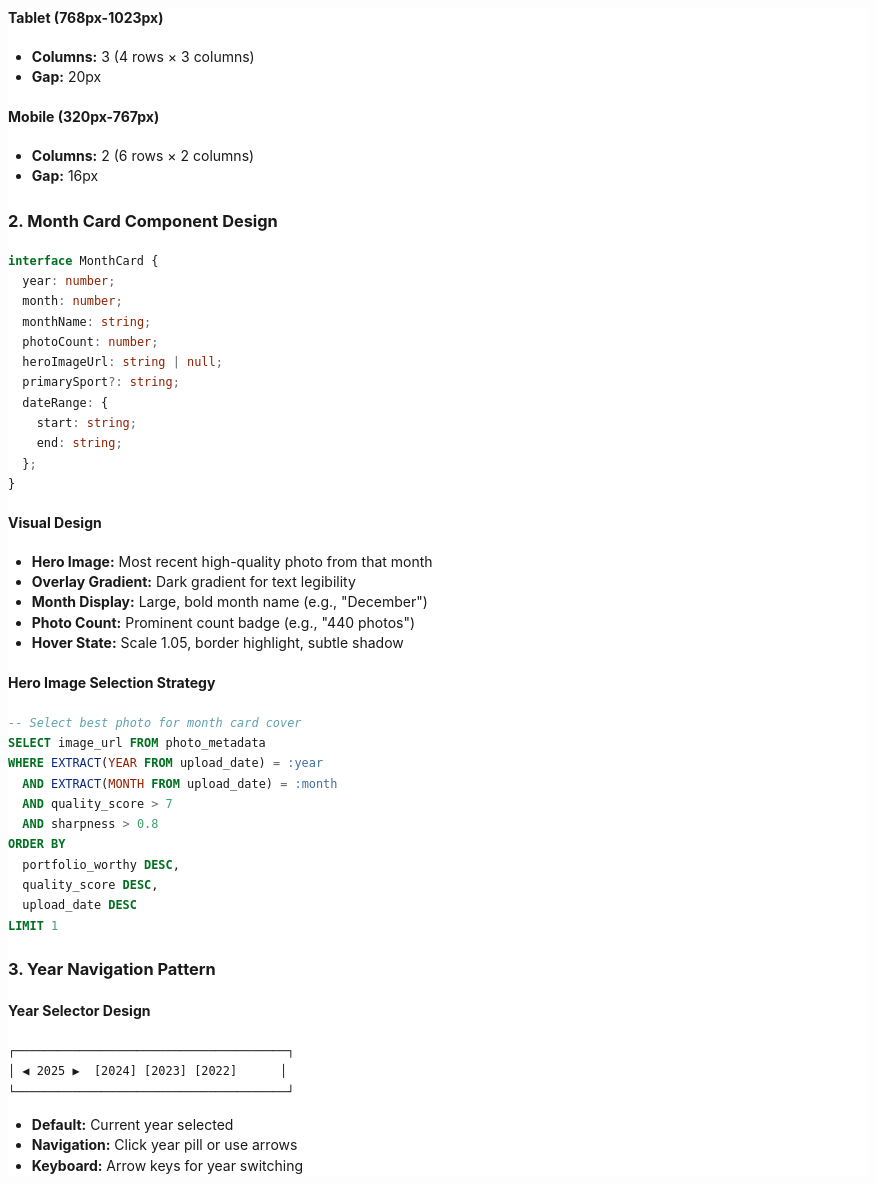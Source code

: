 #### Tablet (768px-1023px)
- **Columns:** 3 (4 rows × 3 columns)
- **Gap:** 20px

#### Mobile (320px-767px)
- **Columns:** 2 (6 rows × 2 columns)
- **Gap:** 16px

### 2. Month Card Component Design

```typescript
interface MonthCard {
  year: number;
  month: number;
  monthName: string;
  photoCount: number;
  heroImageUrl: string | null;
  primarySport?: string;
  dateRange: {
    start: string;
    end: string;
  };
}
```

#### Visual Design
- **Hero Image:** Most recent high-quality photo from that month
- **Overlay Gradient:** Dark gradient for text legibility
- **Month Display:** Large, bold month name (e.g., "December")
- **Photo Count:** Prominent count badge (e.g., "440 photos")
- **Hover State:** Scale 1.05, border highlight, subtle shadow

#### Hero Image Selection Strategy
```sql
-- Select best photo for month card cover
SELECT image_url FROM photo_metadata
WHERE EXTRACT(YEAR FROM upload_date) = :year
  AND EXTRACT(MONTH FROM upload_date) = :month
  AND quality_score > 7
  AND sharpness > 0.8
ORDER BY
  portfolio_worthy DESC,
  quality_score DESC,
  upload_date DESC
LIMIT 1
```

### 3. Year Navigation Pattern

#### Year Selector Design
```
┌──────────────────────────────────────┐
│ ◀ 2025 ▶  [2024] [2023] [2022]      │
└──────────────────────────────────────┘
```
- **Default:** Current year selected
- **Navigation:** Click year pill or use arrows
- **Keyboard:** Arrow keys for year switching
